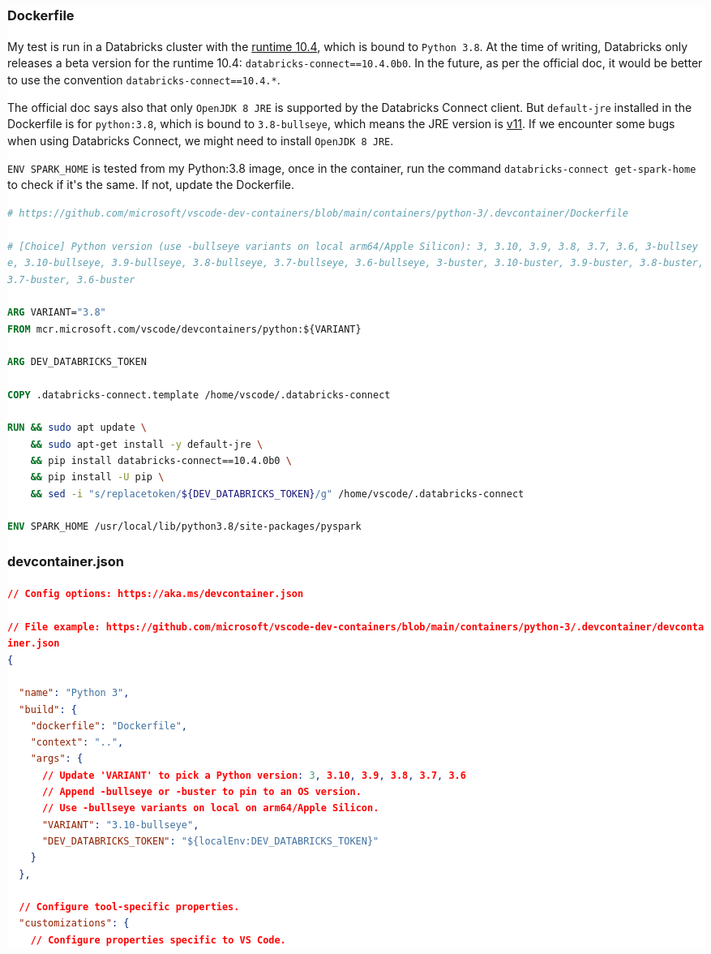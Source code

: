 ### Dockerfile

My test is run in a Databricks cluster with the [runtime 10.4](https://docs.databricks.com/dev-tools/databricks-connect.html#requirements), which is bound to `Python 3.8`. At the time of writing, Databricks only releases a beta version for the runtime 10.4: `databricks-connect==10.4.0b0`. In the future, as per the official doc, it would be better to use the convention `databricks-connect==10.4.*`.

The official doc says also that only `OpenJDK 8 JRE` is supported by the Databricks Connect client. But `default-jre` installed in the Dockerfile is for `python:3.8`, which is bound to `3.8-bullseye`, which means the JRE version is [v11](https://packages.debian.org/bullseye/default-jre). If we encounter some bugs when using Databricks Connect, we might need to install `OpenJDK 8 JRE`.

`ENV SPARK_HOME` is tested from my Python:3.8 image, once in the container, run the command `databricks-connect get-spark-home` to check if it's the same. If not, update the Dockerfile.

```dockerfile
# https://github.com/microsoft/vscode-dev-containers/blob/main/containers/python-3/.devcontainer/Dockerfile

# [Choice] Python version (use -bullseye variants on local arm64/Apple Silicon): 3, 3.10, 3.9, 3.8, 3.7, 3.6, 3-bullseye, 3.10-bullseye, 3.9-bullseye, 3.8-bullseye, 3.7-bullseye, 3.6-bullseye, 3-buster, 3.10-buster, 3.9-buster, 3.8-buster, 3.7-buster, 3.6-buster

ARG VARIANT="3.8"
FROM mcr.microsoft.com/vscode/devcontainers/python:${VARIANT}

ARG DEV_DATABRICKS_TOKEN

COPY .databricks-connect.template /home/vscode/.databricks-connect

RUN && sudo apt update \
    && sudo apt-get install -y default-jre \
    && pip install databricks-connect==10.4.0b0 \
    && pip install -U pip \
    && sed -i "s/replacetoken/${DEV_DATABRICKS_TOKEN}/g" /home/vscode/.databricks-connect

ENV SPARK_HOME /usr/local/lib/python3.8/site-packages/pyspark
```

### devcontainer.json

```json
// Config options: https://aka.ms/devcontainer.json

// File example: https://github.com/microsoft/vscode-dev-containers/blob/main/containers/python-3/.devcontainer/devcontainer.json
{

  "name": "Python 3",
  "build": {
    "dockerfile": "Dockerfile",
    "context": "..",
    "args": {
      // Update 'VARIANT' to pick a Python version: 3, 3.10, 3.9, 3.8, 3.7, 3.6
      // Append -bullseye or -buster to pin to an OS version.
      // Use -bullseye variants on local on arm64/Apple Silicon.
      "VARIANT": "3.10-bullseye",
      "DEV_DATABRICKS_TOKEN": "${localEnv:DEV_DATABRICKS_TOKEN}"
    }
  },

  // Configure tool-specific properties.
  "customizations": {
    // Configure properties specific to VS Code.
```